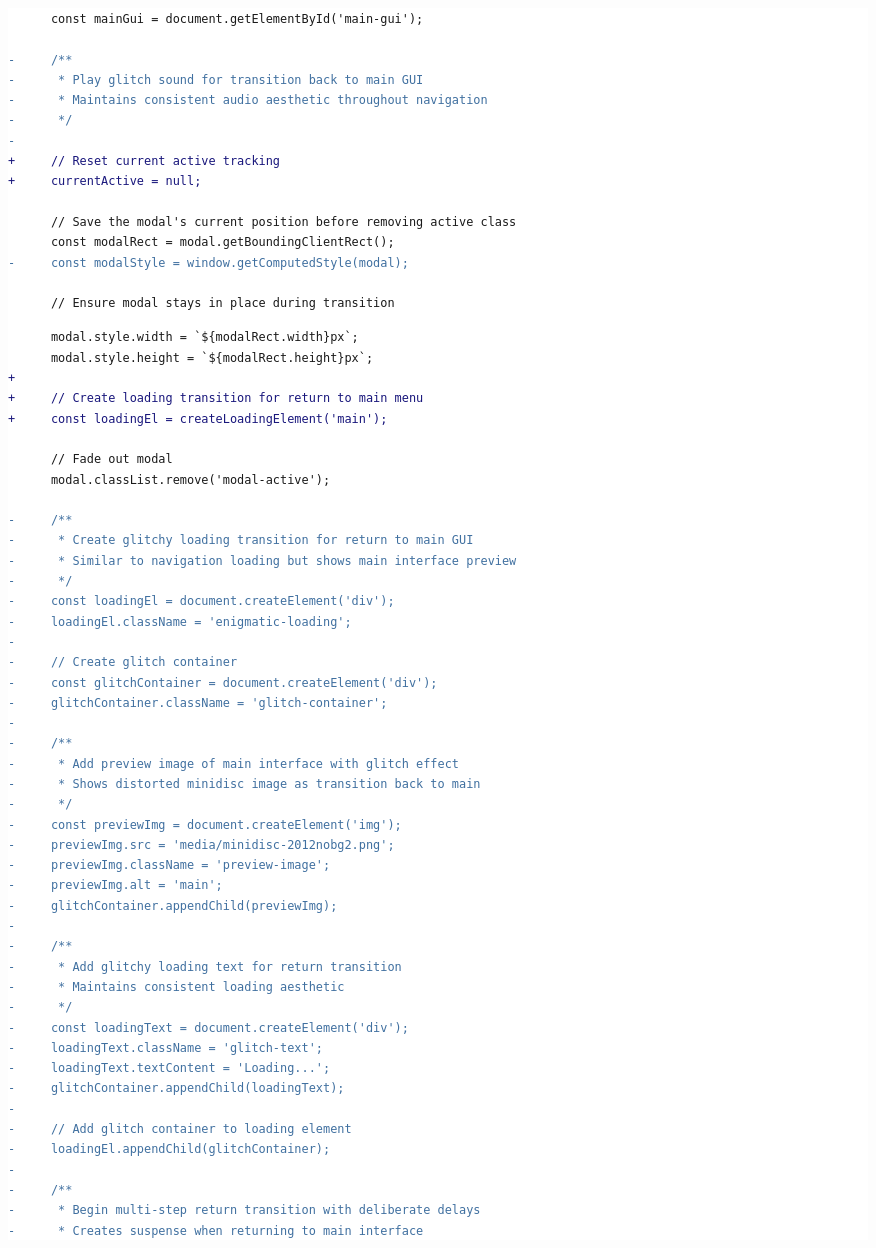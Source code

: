 
```diff
      const mainGui = document.getElementById('main-gui');
      
-     /**
-      * Play glitch sound for transition back to main GUI
-      * Maintains consistent audio aesthetic throughout navigation
-      */
-    
+     // Reset current active tracking
+     currentActive = null;
      
      // Save the modal's current position before removing active class
      const modalRect = modal.getBoundingClientRect();
-     const modalStyle = window.getComputedStyle(modal);
      
      // Ensure modal stays in place during transition
```

```diff
      modal.style.width = `${modalRect.width}px`;
      modal.style.height = `${modalRect.height}px`;
+     
+     // Create loading transition for return to main menu
+     const loadingEl = createLoadingElement('main');
      
      // Fade out modal
      modal.classList.remove('modal-active');
      
-     /**
-      * Create glitchy loading transition for return to main GUI
-      * Similar to navigation loading but shows main interface preview
-      */
-     const loadingEl = document.createElement('div');
-     loadingEl.className = 'enigmatic-loading';
-     
-     // Create glitch container
-     const glitchContainer = document.createElement('div');
-     glitchContainer.className = 'glitch-container';
-     
-     /**
-      * Add preview image of main interface with glitch effect
-      * Shows distorted minidisc image as transition back to main
-      */
-     const previewImg = document.createElement('img');
-     previewImg.src = 'media/minidisc-2012nobg2.png';
-     previewImg.className = 'preview-image';
-     previewImg.alt = 'main';
-     glitchContainer.appendChild(previewImg);
-     
-     /**
-      * Add glitchy loading text for return transition
-      * Maintains consistent loading aesthetic
-      */
-     const loadingText = document.createElement('div');
-     loadingText.className = 'glitch-text';
-     loadingText.textContent = 'Loading...';
-     glitchContainer.appendChild(loadingText);
-     
-     // Add glitch container to loading element
-     loadingEl.appendChild(glitchContainer);
-     
-     /**
-      * Begin multi-step return transition with deliberate delays
-      * Creates suspense when returning to main interface
```
